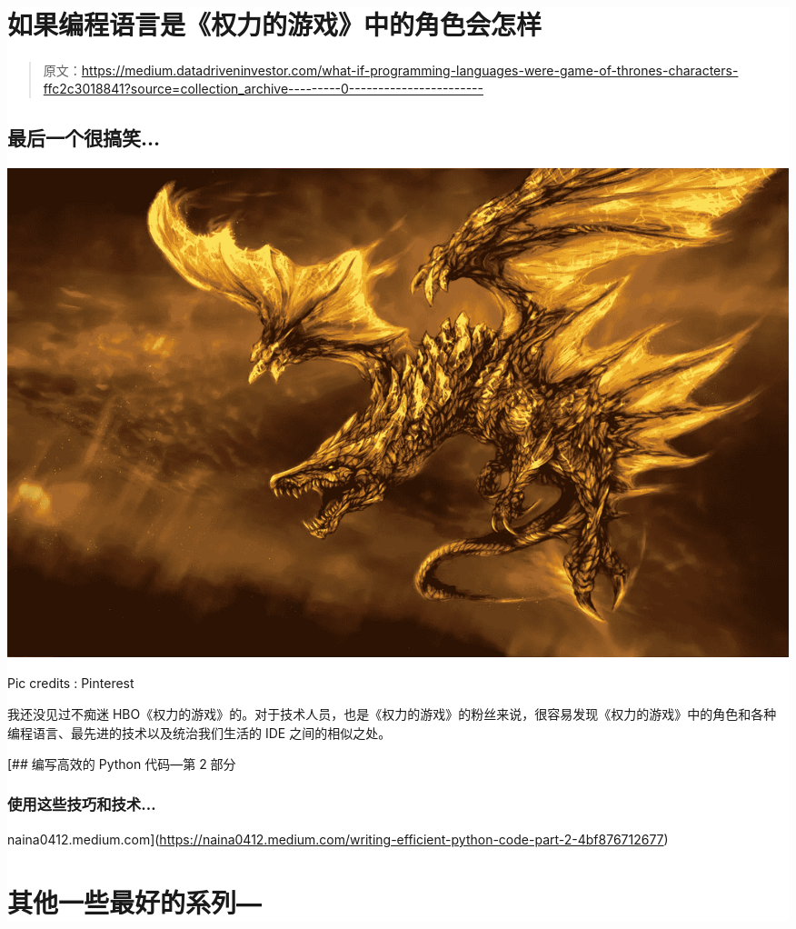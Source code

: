 # 如果编程语言是《权力的游戏》中的角色会怎样

> 原文：<https://medium.datadriveninvestor.com/what-if-programming-languages-were-game-of-thrones-characters-ffc2c3018841?source=collection_archive---------0----------------------->

## 最后一个很搞笑…

![](img/a31ed8f5a3f5e38c4167dfa92dbd59d5.png)

Pic credits : Pinterest

我还没见过不痴迷 HBO《权力的游戏》的。对于技术人员，也是《权力的游戏》的粉丝来说，很容易发现《权力的游戏》中的角色和各种编程语言、最先进的技术以及统治我们生活的 IDE 之间的相似之处。

[](https://naina0412.medium.com/writing-efficient-python-code-part-2-4bf876712677) [## 编写高效的 Python 代码—第 2 部分

### 使用这些技巧和技术…

naina0412.medium.com](https://naina0412.medium.com/writing-efficient-python-code-part-2-4bf876712677) 

# 其他一些最好的系列—

